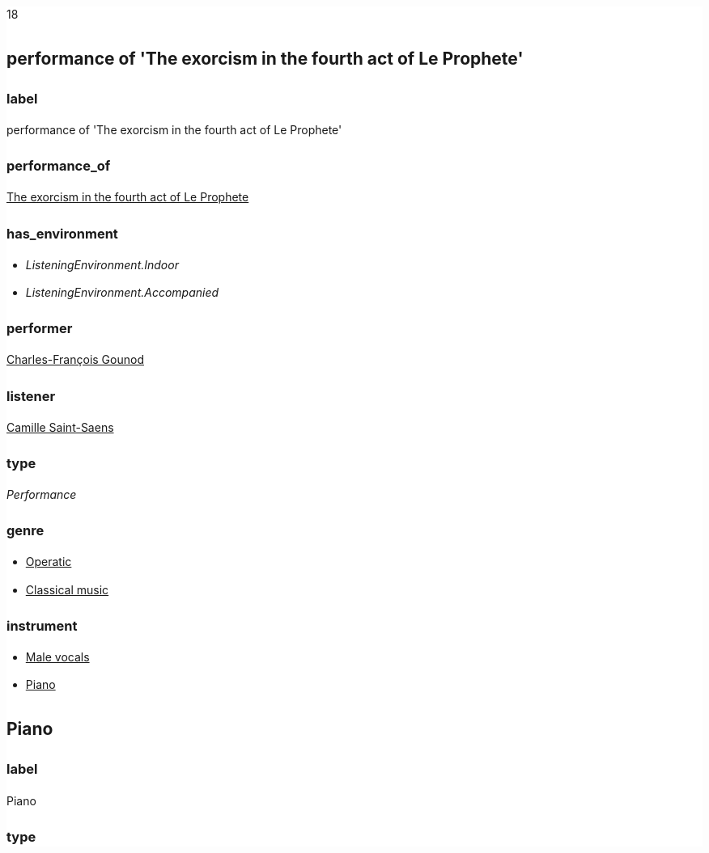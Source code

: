 18

## performance of 'The exorcism in the fourth act of Le Prophete'

### label


performance of 'The exorcism in the fourth act of Le Prophete'

### performance_of


[The exorcism in the fourth act of Le Prophete](#The-exorcism-in-the-fourth-act-of-Le-Prophete)

### has_environment

 - *ListeningEnvironment.Indoor*

 - *ListeningEnvironment.Accompanied*

### performer


[Charles-François Gounod](#Charles-François-Gounod)

### listener


[Camille Saint-Saens](#Camille-Saint-Saens)

### type


*Performance*

### genre

 - [Operatic](#Operatic)

 - [Classical music](#Classical-music)

### instrument

 - [Male vocals](#Male-vocals)

 - [Piano](#Piano)

## Piano

### label


Piano

### type
